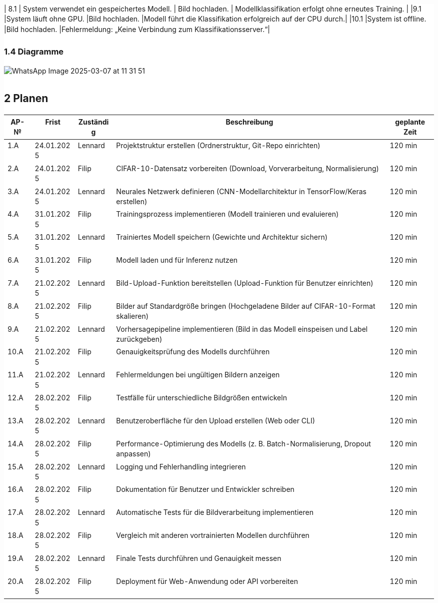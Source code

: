 | 8.1  | System verwendet ein gespeichertes Modell.            | Bild hochladen.        |  Modellklassifikation erfolgt ohne erneutes Training.             |
|9.1   |System läuft ohne GPU.                      |Bild hochladen.              |Modell führt die Klassifikation erfolgreich auf der CPU durch.|
|10.1  |System ist offline.                         |Bild hochladen.              |Fehlermeldung: „Keine Verbindung zum Klassifikationsserver.“|






### 1.4 Diagramme

![WhatsApp Image 2025-03-07 at 11 31 51](https://github.com/user-attachments/assets/e8ff33d8-a013-49b5-921e-db925b266498)


## 2 Planen

| AP-№ | Frist | Zuständig | Beschreibung | geplante Zeit |
| ---- | ----- | --------- | ------------ | ------------- |
| 1.A  | 24.01.2025 | Lennard | Projektstruktur erstellen (Ordnerstruktur, Git-Repo einrichten) | 120 min |
| 2.A  | 24.01.2025 | Filip | CIFAR-10-Datensatz vorbereiten (Download, Vorverarbeitung, Normalisierung) | 120 min |
| 3.A  | 24.01.2025| Lennard | Neurales Netzwerk definieren (CNN-Modellarchitektur in TensorFlow/Keras erstellen) | 120 min |
| 4.A  | 31.01.2025 | Filip | Trainingsprozess implementieren (Modell trainieren und evaluieren) | 120 min |
| 5.A  | 31.01.2025 | Lennard | Trainiertes Modell speichern (Gewichte und Architektur sichern) | 120 min |
| 6.A  | 31.01.2025 | Filip | Modell laden und für Inferenz nutzen | 120 min |
| 7.A  | 21.02.2025 | Lennard | Bild-Upload-Funktion bereitstellen (Upload-Funktion für Benutzer einrichten) | 120 min |
| 8.A  | 21.02.2025 | Filip | Bilder auf Standardgröße bringen (Hochgeladene Bilder auf CIFAR-10-Format skalieren) | 120 min |
| 9.A  | 21.02.2025 | Lennard | Vorhersagepipeline implementieren (Bild in das Modell einspeisen und Label zurückgeben) | 120 min |
| 10.A | 21.02.2025 | Filip | Genauigkeitsprüfung des Modells durchführen | 120 min |
| 11.A | 21.02.2025 | Lennard | Fehlermeldungen bei ungültigen Bildern anzeigen | 120 min |
| 12.A | 28.02.2025 | Filip | Testfälle für unterschiedliche Bildgrößen entwickeln | 120 min |
| 13.A | 28.02.2025 | Lennard | Benutzeroberfläche für den Upload erstellen (Web oder CLI) | 120 min |
| 14.A | 28.02.2025 | Filip | Performance-Optimierung des Modells (z. B. Batch-Normalisierung, Dropout anpassen) | 120 min |
| 15.A | 28.02.2025 | Lennard | Logging und Fehlerhandling integrieren | 120 min |
| 16.A | 28.02.2025 | Filip | Dokumentation für Benutzer und Entwickler schreiben | 120 min |
| 17.A | 28.02.2025 | Lennard | Automatische Tests für die Bildverarbeitung implementieren | 120 min |
| 18.A | 28.02.2025 | Filip | Vergleich mit anderen vortrainierten Modellen durchführen | 120 min |
| 19.A | 28.02.2025 | Lennard | Finale Tests durchführen und Genauigkeit messen | 120 min |
| 20.A | 28.02.2025 | Filip | Deployment für Web-Anwendung oder API vorbereiten | 120 min |
